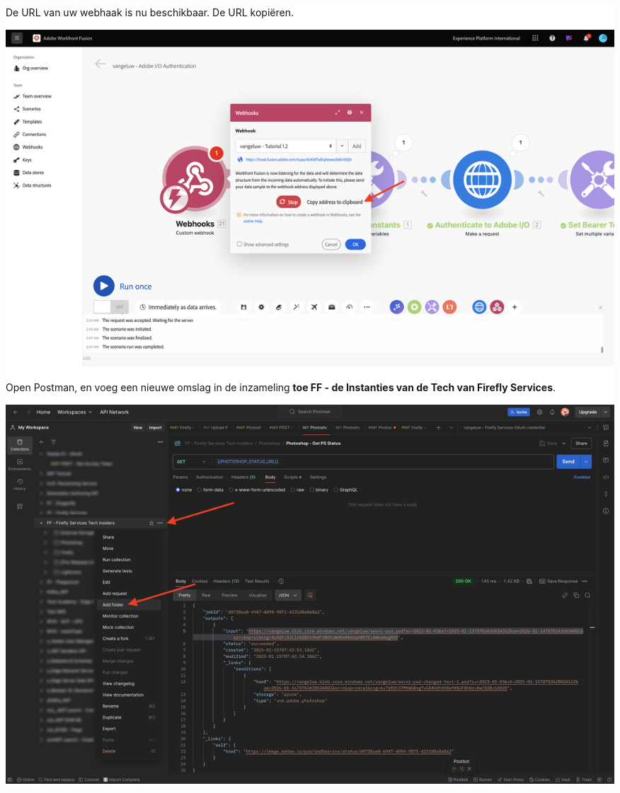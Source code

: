 De URL van uw webhaak is nu beschikbaar. De URL kopiëren.

![&#x200B; WF Fusion &#x200B;](./images/wffusion221.png)

Open Postman, en voeg een nieuwe omslag in de inzameling **toe FF - de Instanties van de Tech van Firefly Services**.

![&#x200B; WF Fusion &#x200B;](./images/wffusion222.png)
